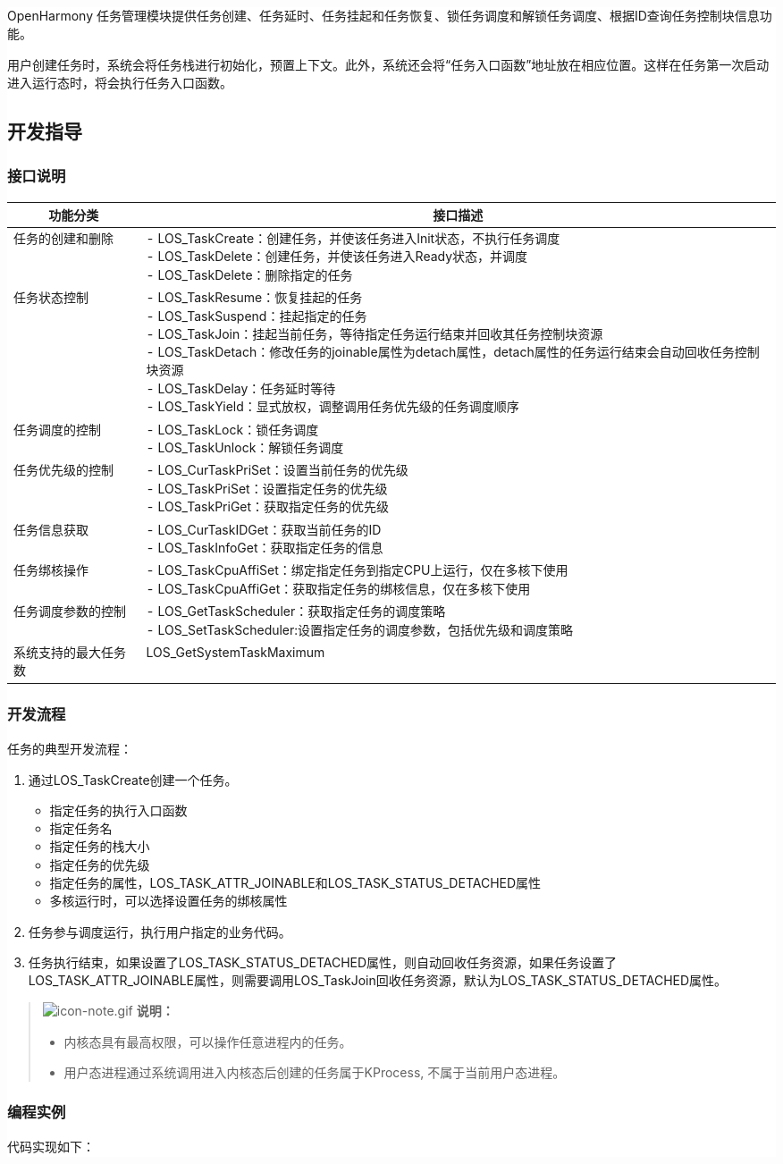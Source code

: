 OpenHarmony 任务管理模块提供任务创建、任务延时、任务挂起和任务恢复、锁任务调度和解锁任务调度、根据ID查询任务控制块信息功能。

用户创建任务时，系统会将任务栈进行初始化，预置上下文。此外，系统还会将“任务入口函数”地址放在相应位置。这样在任务第一次启动进入运行态时，将会执行任务入口函数。


## 开发指导


### 接口说明

  | 功能分类 | 接口描述 | 
| -------- | -------- |
| 任务的创建和删除 | -&nbsp;LOS_TaskCreate：创建任务，并使该任务进入Init状态，不执行任务调度<br/>-&nbsp;LOS_TaskDelete：创建任务，并使该任务进入Ready状态，并调度<br/>-&nbsp;LOS_TaskDelete：删除指定的任务 | 
| 任务状态控制 | -&nbsp;LOS_TaskResume：恢复挂起的任务<br/>-&nbsp;LOS_TaskSuspend：挂起指定的任务<br/>-&nbsp;LOS_TaskJoin：挂起当前任务，等待指定任务运行结束并回收其任务控制块资源<br/>-&nbsp;LOS_TaskDetach：修改任务的joinable属性为detach属性，detach属性的任务运行结束会自动回收任务控制块资源<br/>-&nbsp;LOS_TaskDelay：任务延时等待<br/>-&nbsp;LOS_TaskYield：显式放权，调整调用任务优先级的任务调度顺序 | 
| 任务调度的控制 | -&nbsp;LOS_TaskLock：锁任务调度<br/>-&nbsp;LOS_TaskUnlock：解锁任务调度 | 
| 任务优先级的控制 | -&nbsp;LOS_CurTaskPriSet：设置当前任务的优先级<br/>-&nbsp;LOS_TaskPriSet：设置指定任务的优先级<br/>-&nbsp;LOS_TaskPriGet：获取指定任务的优先级 | 
| 任务信息获取 | -&nbsp;LOS_CurTaskIDGet：获取当前任务的ID<br/>-&nbsp;LOS_TaskInfoGet：获取指定任务的信息 | 
| 任务绑核操作 | -&nbsp;LOS_TaskCpuAffiSet：绑定指定任务到指定CPU上运行，仅在多核下使用<br/>-&nbsp;LOS_TaskCpuAffiGet：获取指定任务的绑核信息，仅在多核下使用 | 
| 任务调度参数的控制 | -&nbsp;LOS_GetTaskScheduler：获取指定任务的调度策略<br/>-&nbsp;LOS_SetTaskScheduler:设置指定任务的调度参数，包括优先级和调度策略 | 
| 系统支持的最大任务数 | LOS_GetSystemTaskMaximum | 


### 开发流程

任务的典型开发流程：

1. 通过LOS_TaskCreate创建一个任务。
   - 指定任务的执行入口函数
   - 指定任务名
   - 指定任务的栈大小
   - 指定任务的优先级
   - 指定任务的属性，LOS_TASK_ATTR_JOINABLE和LOS_TASK_STATUS_DETACHED属性
   - 多核运行时，可以选择设置任务的绑核属性

2. 任务参与调度运行，执行用户指定的业务代码。

3. 任务执行结束，如果设置了LOS_TASK_STATUS_DETACHED属性，则自动回收任务资源，如果任务设置了LOS_TASK_ATTR_JOINABLE属性，则需要调用LOS_TaskJoin回收任务资源，默认为LOS_TASK_STATUS_DETACHED属性。

> ![icon-note.gif](public_sys-resources/icon-note.gif) **说明：**
> - 内核态具有最高权限，可以操作任意进程内的任务。
> 
> - 用户态进程通过系统调用进入内核态后创建的任务属于KProcess, 不属于当前用户态进程。


### 编程实例

代码实现如下：

  